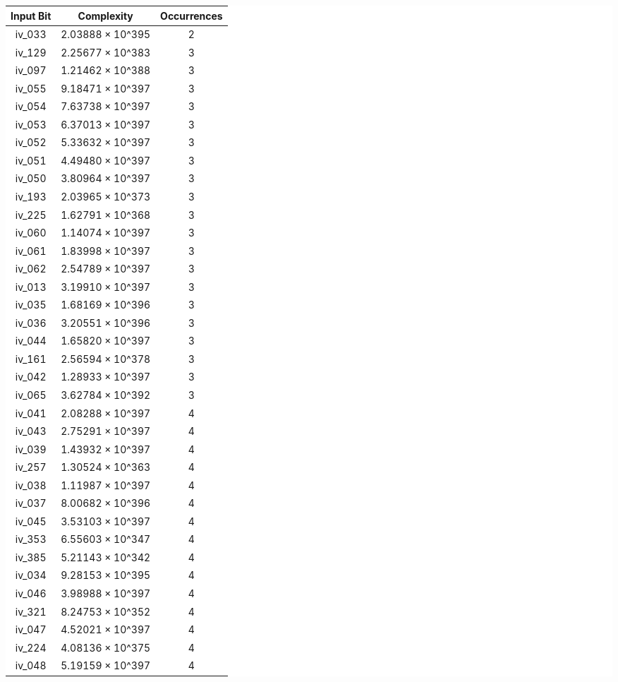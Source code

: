 | Input Bit | Complexity | Occurrences |
|:---------:|:----------:|:-----------:|
| iv_033 | 2.03888 × 10^395 | 2 |
| iv_129 | 2.25677 × 10^383 | 3 |
| iv_097 | 1.21462 × 10^388 | 3 |
| iv_055 | 9.18471 × 10^397 | 3 |
| iv_054 | 7.63738 × 10^397 | 3 |
| iv_053 | 6.37013 × 10^397 | 3 |
| iv_052 | 5.33632 × 10^397 | 3 |
| iv_051 | 4.49480 × 10^397 | 3 |
| iv_050 | 3.80964 × 10^397 | 3 |
| iv_193 | 2.03965 × 10^373 | 3 |
| iv_225 | 1.62791 × 10^368 | 3 |
| iv_060 | 1.14074 × 10^397 | 3 |
| iv_061 | 1.83998 × 10^397 | 3 |
| iv_062 | 2.54789 × 10^397 | 3 |
| iv_013 | 3.19910 × 10^397 | 3 |
| iv_035 | 1.68169 × 10^396 | 3 |
| iv_036 | 3.20551 × 10^396 | 3 |
| iv_044 | 1.65820 × 10^397 | 3 |
| iv_161 | 2.56594 × 10^378 | 3 |
| iv_042 | 1.28933 × 10^397 | 3 |
| iv_065 | 3.62784 × 10^392 | 3 |
| iv_041 | 2.08288 × 10^397 | 4 |
| iv_043 | 2.75291 × 10^397 | 4 |
| iv_039 | 1.43932 × 10^397 | 4 |
| iv_257 | 1.30524 × 10^363 | 4 |
| iv_038 | 1.11987 × 10^397 | 4 |
| iv_037 | 8.00682 × 10^396 | 4 |
| iv_045 | 3.53103 × 10^397 | 4 |
| iv_353 | 6.55603 × 10^347 | 4 |
| iv_385 | 5.21143 × 10^342 | 4 |
| iv_034 | 9.28153 × 10^395 | 4 |
| iv_046 | 3.98988 × 10^397 | 4 |
| iv_321 | 8.24753 × 10^352 | 4 |
| iv_047 | 4.52021 × 10^397 | 4 |
| iv_224 | 4.08136 × 10^375 | 4 |
| iv_048 | 5.19159 × 10^397 | 4 |